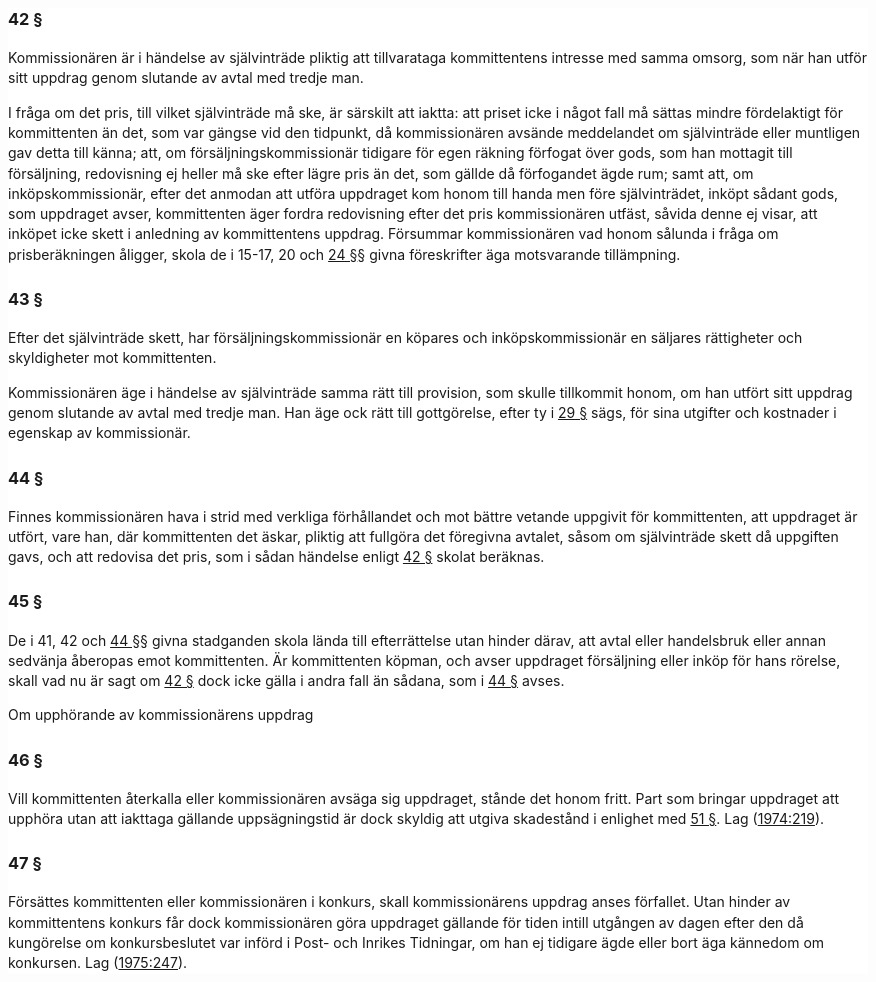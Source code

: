 ### 42 §

Kommissionären är i händelse av självinträde pliktig att tillvarataga kommittentens intresse med samma omsorg, som när han utför sitt uppdrag genom slutande av avtal med tredje man.

I fråga om det pris, till vilket självinträde må ske, är särskilt att iaktta: att priset icke i något fall må sättas mindre fördelaktigt för kommittenten än det, som var gängse vid den tidpunkt, då kommissionären avsände meddelandet om självinträde eller muntligen gav detta till känna; att, om försäljningskommissionär tidigare för egen räkning förfogat över gods, som han mottagit till försäljning, redovisning ej heller må ske efter lägre pris än det, som gällde då förfogandet ägde rum; samt att, om inköpskommissionär, efter det anmodan att utföra uppdraget kom honom till handa men före självinträdet, inköpt sådant gods, som uppdraget avser, kommittenten äger fordra redovisning efter det pris kommissionären utfäst, såvida denne ej visar, att inköpet icke skett i anledning av kommittentens uppdrag. Försummar kommissionären vad honom sålunda i fråga om prisberäkningen åligger, skola de i 15-17, 20 och [24 §](#24)§ givna föreskrifter äga motsvarande tillämpning.

### 43 §

Efter det självinträde skett, har försäljningskommissionär en köpares och inköpskommissionär en säljares rättigheter och skyldigheter mot kommittenten.

Kommissionären äge i händelse av självinträde samma rätt till provision, som skulle tillkommit honom, om han utfört sitt uppdrag genom slutande av avtal med tredje man. Han äge ock rätt till gottgörelse, efter ty i [29 §](#29) sägs, för sina utgifter och kostnader i egenskap av kommissionär.

### 44 §

Finnes kommissionären hava i strid med verkliga förhållandet och mot bättre vetande uppgivit för kommittenten, att uppdraget är utfört, vare han, där kommittenten det äskar, pliktig att fullgöra det föregivna avtalet, såsom om självinträde skett då uppgiften gavs, och att redovisa det pris, som i sådan händelse enligt [42 §](#42) skolat beräknas.

### 45 §

De i 41, 42 och [44 §](#44)§ givna stadganden skola lända till efterrättelse utan hinder därav, att avtal eller handelsbruk eller annan sedvänja åberopas emot kommittenten. Är kommittenten köpman, och avser uppdraget försäljning eller inköp för hans rörelse, skall vad nu är sagt om [42 §](#42) dock icke gälla i andra fall än sådana, som i [44 §](#44) avses.

Om upphörande av kommissionärens uppdrag

### 46 §

Vill kommittenten återkalla eller kommissionären avsäga sig uppdraget, stånde det honom fritt. Part som bringar uppdraget att upphöra utan att iakttaga gällande uppsägningstid är dock skyldig att utgiva skadestånd i enlighet med [51 §](#51). Lag ([1974:219](https://selex.se/eli/sfs/1974/219)).

### 47 §

Försättes kommittenten eller kommissionären i konkurs, skall kommissionärens uppdrag anses förfallet. Utan hinder av kommittentens konkurs får dock kommissionären göra uppdraget gällande för tiden intill utgången av dagen efter den då kungörelse om konkursbeslutet var införd i Post- och Inrikes Tidningar, om han ej tidigare ägde eller bort äga kännedom om konkursen. Lag ([1975:247](https://selex.se/eli/sfs/1975/247)).
